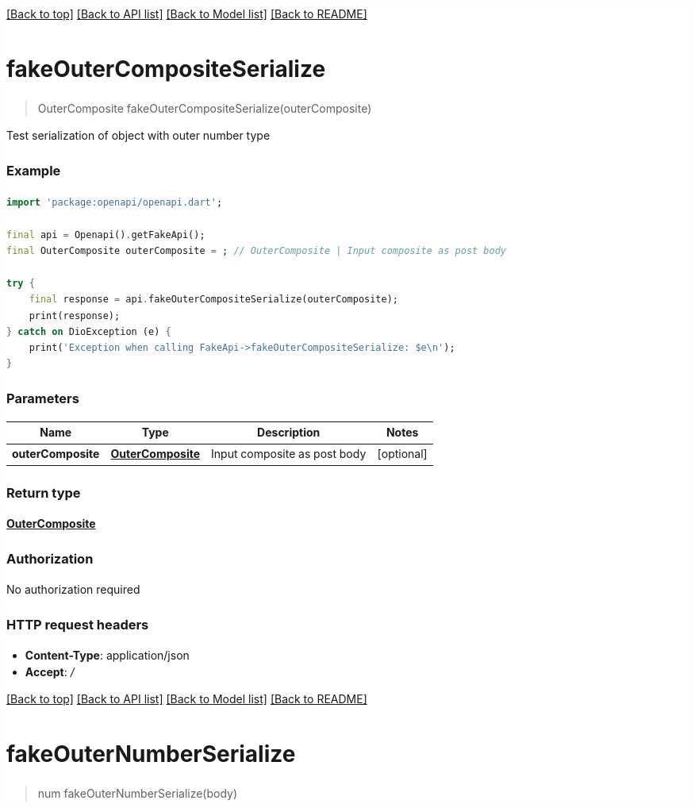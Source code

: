 [[Back to top]](#) [[Back to API list]](../README.md#documentation-for-api-endpoints) [[Back to Model list]](../README.md#documentation-for-models) [[Back to README]](../README.md)

# **fakeOuterCompositeSerialize**
> OuterComposite fakeOuterCompositeSerialize(outerComposite)



Test serialization of object with outer number type

### Example
```dart
import 'package:openapi/openapi.dart';

final api = Openapi().getFakeApi();
final OuterComposite outerComposite = ; // OuterComposite | Input composite as post body

try {
    final response = api.fakeOuterCompositeSerialize(outerComposite);
    print(response);
} catch on DioException (e) {
    print('Exception when calling FakeApi->fakeOuterCompositeSerialize: $e\n');
}
```

### Parameters

Name | Type | Description  | Notes
------------- | ------------- | ------------- | -------------
 **outerComposite** | [**OuterComposite**](OuterComposite.md)| Input composite as post body | [optional] 

### Return type

[**OuterComposite**](OuterComposite.md)

### Authorization

No authorization required

### HTTP request headers

 - **Content-Type**: application/json
 - **Accept**: */*

[[Back to top]](#) [[Back to API list]](../README.md#documentation-for-api-endpoints) [[Back to Model list]](../README.md#documentation-for-models) [[Back to README]](../README.md)

# **fakeOuterNumberSerialize**
> num fakeOuterNumberSerialize(body)

